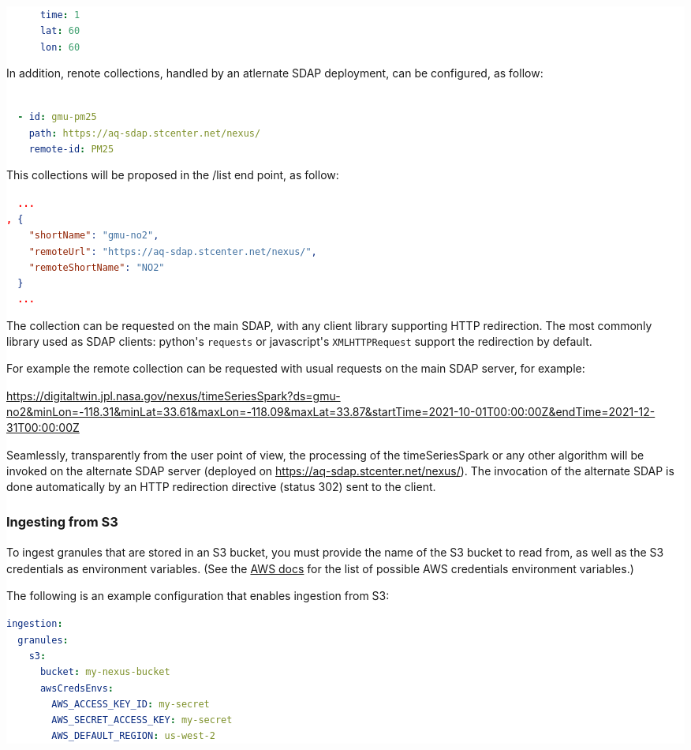 ```yaml
      time: 1
      lat: 60
      lon: 60
```

In addition, renote collections, handled by an atlernate SDAP deployment, can be configured, as follow:

```yaml

  - id: gmu-pm25
    path: https://aq-sdap.stcenter.net/nexus/
    remote-id: PM25

```

This collections will be proposed in the /list end point, as follow:

```json
  ...
, {
    "shortName": "gmu-no2", 
    "remoteUrl": "https://aq-sdap.stcenter.net/nexus/", 
    "remoteShortName": "NO2"
  }
  ...
```

The collection can be requested on the main SDAP, with any client library supporting HTTP redirection. The most commonly library used as SDAP clients: python's `requests` or javascript's `XMLHTTPRequest` support the redirection by default.

For example the remote collection can be requested with usual requests on the main SDAP server, for example: 

https://digitaltwin.jpl.nasa.gov/nexus/timeSeriesSpark?ds=gmu-no2&minLon=-118.31&minLat=33.61&maxLon=-118.09&maxLat=33.87&startTime=2021-10-01T00:00:00Z&endTime=2021-12-31T00:00:00Z

Seamlessly, transparently from the user point of view, the processing of the timeSeriesSpark or any other algorithm will be invoked on the alternate SDAP server (deployed on https://aq-sdap.stcenter.net/nexus/). The invocation of the alternate SDAP is done automatically by an HTTP redirection directive (status 302) sent to the client.  


### Ingesting from S3

To ingest granules that are stored in an S3 bucket, you must provide the name of the S3 bucket to read from, as well as the S3 credentials as environment variables.
(See the [AWS docs](https://docs.aws.amazon.com/cli/latest/userguide/cli-configure-envvars.html) for the list of possible AWS credentials environment variables.)

The following is an example configuration that enables ingestion from S3: 

```yaml
ingestion:
  granules:
    s3:
      bucket: my-nexus-bucket
      awsCredsEnvs:
        AWS_ACCESS_KEY_ID: my-secret
        AWS_SECRET_ACCESS_KEY: my-secret
        AWS_DEFAULT_REGION: us-west-2
```
